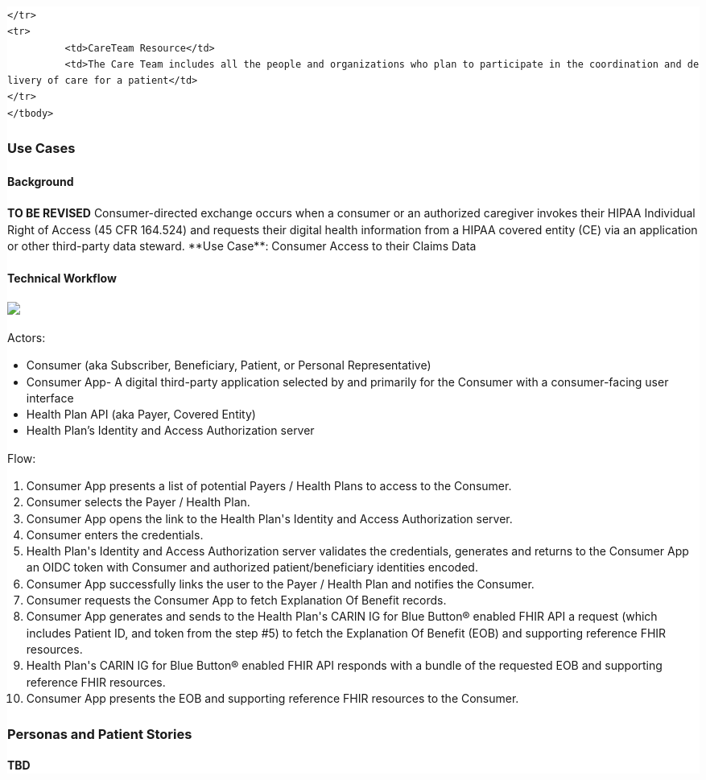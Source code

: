     </tr>
    <tr>
              <td>CareTeam Resource</td>
              <td>The Care Team includes all the people and organizations who plan to participate in the coordination and delivery of care for a patient</td>
    </tr>
    </tbody>
</table>


<h3 id="use-cases">Use Cases </h3>
<h4>Background</h4>
<b>TO BE REVISED</b>
Consumer-directed exchange occurs when a consumer or an authorized caregiver invokes their HIPAA Individual Right of Access (45 CFR  164.524) and requests their digital health information from a HIPAA covered entity (CE) via an application or other third-party data steward.
**Use Case**: Consumer Access to their Claims Data
<h4>Technical Workflow</h4>
<img style="width:100%;float:none;align:middle;" src="CARINSequence.png" />

Actors:
<ul>
<li>Consumer (aka Subscriber, Beneficiary, Patient, or Personal Representative)</li>
<li>Consumer App- A digital third-party application selected by and primarily for the Consumer with a consumer-facing user interface</li>
<li>Health Plan API (aka Payer, Covered Entity)</li>
<li>Health Plan’s Identity and Access Authorization server </li>
</ul>

Flow:
<ol>
<li>Consumer App presents a list of potential Payers / Health Plans to access to the Consumer.</li>
<li>Consumer selects the Payer / Health Plan.</li>
<li>Consumer App opens the link to the Health Plan's Identity and Access Authorization server.</li>
<li>Consumer enters the credentials.</li>
<li>Health Plan's Identity and Access Authorization server validates the credentials, generates and returns to the Consumer App an OIDC token with Consumer and authorized patient/beneficiary identities encoded.</li>
<li>Consumer App successfully links the user to the Payer / Health Plan and notifies the Consumer.</li>
<li>Consumer requests the Consumer App to fetch Explanation Of Benefit records.</li>
<li>Consumer App generates and sends to the Health Plan's CARIN IG for Blue Button® enabled FHIR API a request (which includes Patient ID, and token from the step #5) to fetch the Explanation Of Benefit (EOB) and supporting reference FHIR resources.</li>
<li>Health Plan's CARIN IG for Blue Button® enabled FHIR API responds with a bundle of the requested EOB and supporting reference FHIR resources.</li>
<li>Consumer App presents the EOB and supporting reference FHIR resources to the Consumer.</li>
</ol>

<h3>Personas and Patient Stories</h3>
<b>TBD</b>